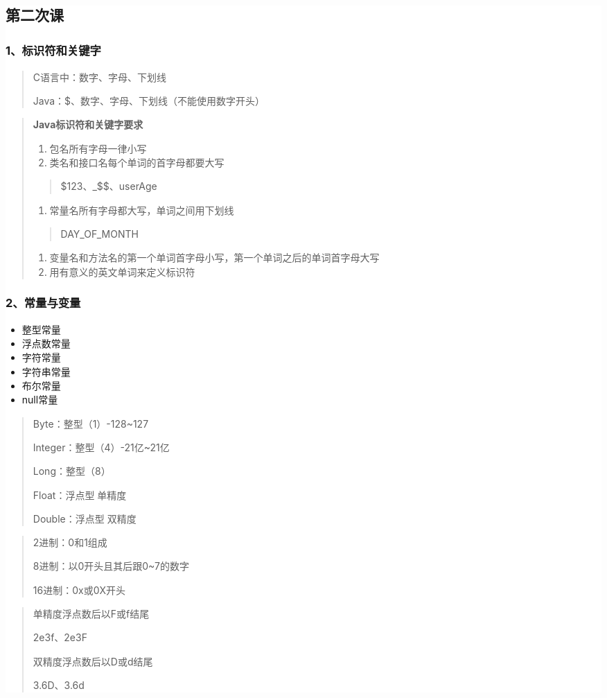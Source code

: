 

## 第二次课

### 1、标识符和关键字

> C语言中：数字、字母、下划线
>
> Java：$、数字、字母、下划线（不能使用数字开头）

> **Java标识符和关键字要求**
>
> 1. 包名所有字母一律小写
> 2. 类名和接口名每个单词的首字母都要大写
>
> > $123、_$$、userAge
>
> 1. 常量名所有字母都大写，单词之间用下划线
>
> > DAY_OF_MONTH
>
> 1. 变量名和方法名的第一个单词首字母小写，第一个单词之后的单词首字母大写
> 2. 用有意义的英文单词来定义标识符

### 2、常量与变量

* 整型常量
* 浮点数常量
* 字符常量
* 字符串常量
* 布尔常量
* null常量

> Byte：整型（1）-128~127
>
> Integer：整型（4）-21亿~21亿
>
> Long：整型（8）
>
> Float：浮点型 单精度
>
> Double：浮点型 双精度

> 2进制：0和1组成
>
> 8进制：以0开头且其后跟0~7的数字
>
> 16进制：0x或0X开头

> 单精度浮点数后以F或f结尾
>
> 2e3f、2e3F
>
> 双精度浮点数后以D或d结尾
>
> 3.6D、3.6d
